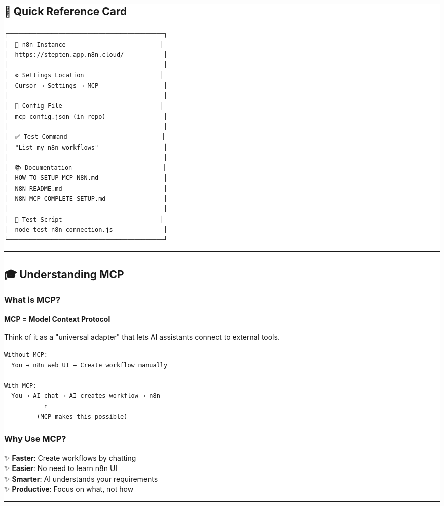 
## 📱 Quick Reference Card

```
┌───────────────────────────────────────────┐
│  🔗 n8n Instance                          │
│  https://stepten.app.n8n.cloud/           │
│                                           │
│  ⚙️ Settings Location                     │
│  Cursor → Settings → MCP                  │
│                                           │
│  🔑 Config File                           │
│  mcp-config.json (in repo)                │
│                                           │
│  ✅ Test Command                          │
│  "List my n8n workflows"                  │
│                                           │
│  📚 Documentation                         │
│  HOW-TO-SETUP-MCP-N8N.md                  │
│  N8N-README.md                            │
│  N8N-MCP-COMPLETE-SETUP.md                │
│                                           │
│  🧪 Test Script                           │
│  node test-n8n-connection.js              │
└───────────────────────────────────────────┘
```

---

## 🎓 Understanding MCP

### What is MCP?

**MCP = Model Context Protocol**

Think of it as a "universal adapter" that lets AI assistants connect to external tools.

```
Without MCP:
  You → n8n web UI → Create workflow manually

With MCP:
  You → AI chat → AI creates workflow → n8n
           ↑
         (MCP makes this possible)
```

### Why Use MCP?

✨ **Faster**: Create workflows by chatting  
✨ **Easier**: No need to learn n8n UI  
✨ **Smarter**: AI understands your requirements  
✨ **Productive**: Focus on what, not how  

---